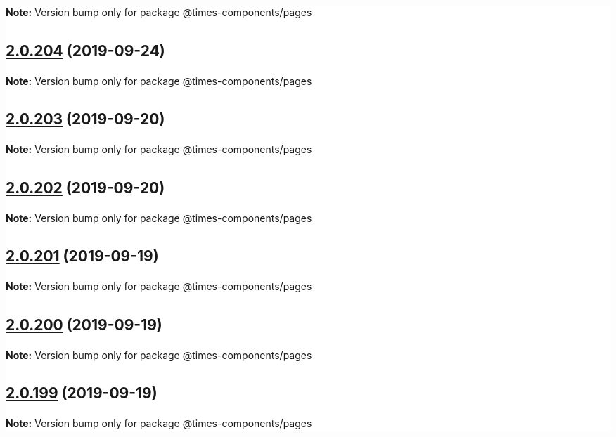 **Note:** Version bump only for package @times-components/pages





## [2.0.204](https://github.com/newsuk/times-components/compare/@times-components/pages@2.0.203...@times-components/pages@2.0.204) (2019-09-24)

**Note:** Version bump only for package @times-components/pages





## [2.0.203](https://github.com/newsuk/times-components/compare/@times-components/pages@2.0.202...@times-components/pages@2.0.203) (2019-09-20)

**Note:** Version bump only for package @times-components/pages





## [2.0.202](https://github.com/newsuk/times-components/compare/@times-components/pages@2.0.201...@times-components/pages@2.0.202) (2019-09-20)

**Note:** Version bump only for package @times-components/pages





## [2.0.201](https://github.com/newsuk/times-components/compare/@times-components/pages@2.0.200...@times-components/pages@2.0.201) (2019-09-19)

**Note:** Version bump only for package @times-components/pages





## [2.0.200](https://github.com/newsuk/times-components/compare/@times-components/pages@2.0.199...@times-components/pages@2.0.200) (2019-09-19)

**Note:** Version bump only for package @times-components/pages





## [2.0.199](https://github.com/newsuk/times-components/compare/@times-components/pages@2.0.198...@times-components/pages@2.0.199) (2019-09-19)

**Note:** Version bump only for package @times-components/pages
